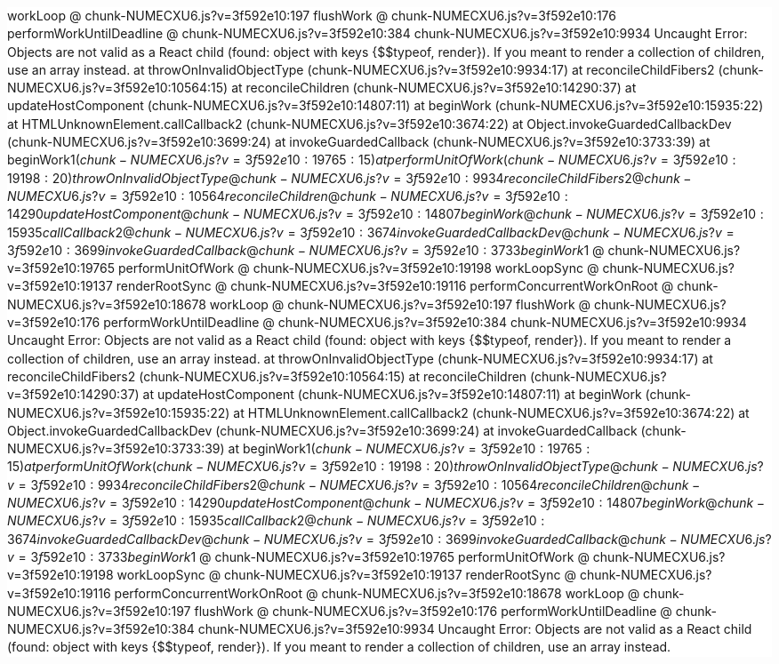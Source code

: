 workLoop @ chunk-NUMECXU6.js?v=3f592e10:197
flushWork @ chunk-NUMECXU6.js?v=3f592e10:176
performWorkUntilDeadline @ chunk-NUMECXU6.js?v=3f592e10:384
chunk-NUMECXU6.js?v=3f592e10:9934 Uncaught Error: Objects are not valid as a React child (found: object with keys {$$typeof, render}). If you meant to render a collection of children, use an array instead.
    at throwOnInvalidObjectType (chunk-NUMECXU6.js?v=3f592e10:9934:17)
    at reconcileChildFibers2 (chunk-NUMECXU6.js?v=3f592e10:10564:15)
    at reconcileChildren (chunk-NUMECXU6.js?v=3f592e10:14290:37)
    at updateHostComponent (chunk-NUMECXU6.js?v=3f592e10:14807:11)
    at beginWork (chunk-NUMECXU6.js?v=3f592e10:15935:22)
    at HTMLUnknownElement.callCallback2 (chunk-NUMECXU6.js?v=3f592e10:3674:22)
    at Object.invokeGuardedCallbackDev (chunk-NUMECXU6.js?v=3f592e10:3699:24)
    at invokeGuardedCallback (chunk-NUMECXU6.js?v=3f592e10:3733:39)
    at beginWork$1 (chunk-NUMECXU6.js?v=3f592e10:19765:15)
    at performUnitOfWork (chunk-NUMECXU6.js?v=3f592e10:19198:20)
throwOnInvalidObjectType @ chunk-NUMECXU6.js?v=3f592e10:9934
reconcileChildFibers2 @ chunk-NUMECXU6.js?v=3f592e10:10564
reconcileChildren @ chunk-NUMECXU6.js?v=3f592e10:14290
updateHostComponent @ chunk-NUMECXU6.js?v=3f592e10:14807
beginWork @ chunk-NUMECXU6.js?v=3f592e10:15935
callCallback2 @ chunk-NUMECXU6.js?v=3f592e10:3674
invokeGuardedCallbackDev @ chunk-NUMECXU6.js?v=3f592e10:3699
invokeGuardedCallback @ chunk-NUMECXU6.js?v=3f592e10:3733
beginWork$1 @ chunk-NUMECXU6.js?v=3f592e10:19765
performUnitOfWork @ chunk-NUMECXU6.js?v=3f592e10:19198
workLoopSync @ chunk-NUMECXU6.js?v=3f592e10:19137
renderRootSync @ chunk-NUMECXU6.js?v=3f592e10:19116
performConcurrentWorkOnRoot @ chunk-NUMECXU6.js?v=3f592e10:18678
workLoop @ chunk-NUMECXU6.js?v=3f592e10:197
flushWork @ chunk-NUMECXU6.js?v=3f592e10:176
performWorkUntilDeadline @ chunk-NUMECXU6.js?v=3f592e10:384
chunk-NUMECXU6.js?v=3f592e10:9934 Uncaught Error: Objects are not valid as a React child (found: object with keys {$$typeof, render}). If you meant to render a collection of children, use an array instead.
    at throwOnInvalidObjectType (chunk-NUMECXU6.js?v=3f592e10:9934:17)
    at reconcileChildFibers2 (chunk-NUMECXU6.js?v=3f592e10:10564:15)
    at reconcileChildren (chunk-NUMECXU6.js?v=3f592e10:14290:37)
    at updateHostComponent (chunk-NUMECXU6.js?v=3f592e10:14807:11)
    at beginWork (chunk-NUMECXU6.js?v=3f592e10:15935:22)
    at HTMLUnknownElement.callCallback2 (chunk-NUMECXU6.js?v=3f592e10:3674:22)
    at Object.invokeGuardedCallbackDev (chunk-NUMECXU6.js?v=3f592e10:3699:24)
    at invokeGuardedCallback (chunk-NUMECXU6.js?v=3f592e10:3733:39)
    at beginWork$1 (chunk-NUMECXU6.js?v=3f592e10:19765:15)
    at performUnitOfWork (chunk-NUMECXU6.js?v=3f592e10:19198:20)
throwOnInvalidObjectType @ chunk-NUMECXU6.js?v=3f592e10:9934
reconcileChildFibers2 @ chunk-NUMECXU6.js?v=3f592e10:10564
reconcileChildren @ chunk-NUMECXU6.js?v=3f592e10:14290
updateHostComponent @ chunk-NUMECXU6.js?v=3f592e10:14807
beginWork @ chunk-NUMECXU6.js?v=3f592e10:15935
callCallback2 @ chunk-NUMECXU6.js?v=3f592e10:3674
invokeGuardedCallbackDev @ chunk-NUMECXU6.js?v=3f592e10:3699
invokeGuardedCallback @ chunk-NUMECXU6.js?v=3f592e10:3733
beginWork$1 @ chunk-NUMECXU6.js?v=3f592e10:19765
performUnitOfWork @ chunk-NUMECXU6.js?v=3f592e10:19198
workLoopSync @ chunk-NUMECXU6.js?v=3f592e10:19137
renderRootSync @ chunk-NUMECXU6.js?v=3f592e10:19116
performConcurrentWorkOnRoot @ chunk-NUMECXU6.js?v=3f592e10:18678
workLoop @ chunk-NUMECXU6.js?v=3f592e10:197
flushWork @ chunk-NUMECXU6.js?v=3f592e10:176
performWorkUntilDeadline @ chunk-NUMECXU6.js?v=3f592e10:384
chunk-NUMECXU6.js?v=3f592e10:9934 Uncaught Error: Objects are not valid as a React child (found: object with keys {$$typeof, render}). If you meant to render a collection of children, use an array instead.